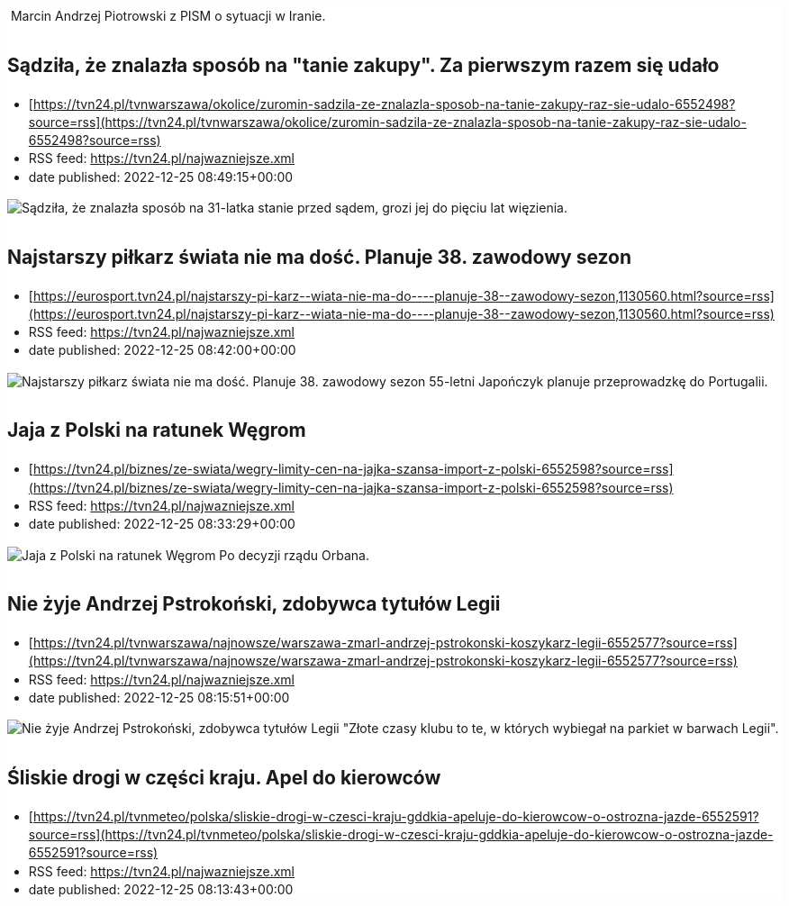 <img alt="" src="https://tvn24.pl/najnowsze/cdn-zdjecie-za7e0m-protesty-w-iranie-trwaja-od-wrzesnia-6552609/alternates/LANDSCAPE_1280" />
    Marcin Andrzej Piotrowski z PISM o sytuacji w Iranie.

## Sądziła, że znalazła sposób na "tanie zakupy". Za pierwszym razem się udało
 - [https://tvn24.pl/tvnwarszawa/okolice/zuromin-sadzila-ze-znalazla-sposob-na-tanie-zakupy-raz-sie-udalo-6552498?source=rss](https://tvn24.pl/tvnwarszawa/okolice/zuromin-sadzila-ze-znalazla-sposob-na-tanie-zakupy-raz-sie-udalo-6552498?source=rss)
 - RSS feed: https://tvn24.pl/najwazniejsze.xml
 - date published: 2022-12-25 08:49:15+00:00

<img alt="Sądziła, że znalazła sposób na " src="https://tvn24.pl/tvnwarszawa/najnowsze/cdn-zdjecie-fc7uai-za-kradziez-grozi-do-pieciu-lat-wiezienia-6552497/alternates/LANDSCAPE_1280" />
    31-latka stanie przed sądem, grozi jej do pięciu lat więzienia.

## Najstarszy piłkarz świata nie ma dość. Planuje 38. zawodowy sezon
 - [https://eurosport.tvn24.pl/najstarszy-pi-karz--wiata-nie-ma-do----planuje-38--zawodowy-sezon,1130560.html?source=rss](https://eurosport.tvn24.pl/najstarszy-pi-karz--wiata-nie-ma-do----planuje-38--zawodowy-sezon,1130560.html?source=rss)
 - RSS feed: https://tvn24.pl/najwazniejsze.xml
 - date published: 2022-12-25 08:42:00+00:00

<img alt="Najstarszy piłkarz świata nie ma dość. Planuje 38. zawodowy sezon" src="https://tvn24.pl/najnowsze/cdn-zdjecie-77j277-kazuyoshi-miura-ma-55-lat/alternates/LANDSCAPE_1280" />
    55-letni Japończyk planuje przeprowadzkę do Portugalii.

## Jaja z Polski na ratunek Węgrom
 - [https://tvn24.pl/biznes/ze-swiata/wegry-limity-cen-na-jajka-szansa-import-z-polski-6552598?source=rss](https://tvn24.pl/biznes/ze-swiata/wegry-limity-cen-na-jajka-szansa-import-z-polski-6552598?source=rss)
 - RSS feed: https://tvn24.pl/najwazniejsze.xml
 - date published: 2022-12-25 08:33:29+00:00

<img alt="Jaja z Polski na ratunek Węgrom" src="https://tvn24.pl/biznes/najnowsze/cdn-zdjeciedb4fcd75da690e933707020656d6fe12-bis-kury-kura-jajka-jaja-16-jpg-4479842/alternates/LANDSCAPE_1280" />
    Po decyzji rządu Orbana.

## Nie żyje Andrzej Pstrokoński, zdobywca tytułów Legii
 - [https://tvn24.pl/tvnwarszawa/najnowsze/warszawa-zmarl-andrzej-pstrokonski-koszykarz-legii-6552577?source=rss](https://tvn24.pl/tvnwarszawa/najnowsze/warszawa-zmarl-andrzej-pstrokonski-koszykarz-legii-6552577?source=rss)
 - RSS feed: https://tvn24.pl/najwazniejsze.xml
 - date published: 2022-12-25 08:15:51+00:00

<img alt="Nie żyje Andrzej Pstrokoński, zdobywca tytułów Legii" src="https://tvn24.pl/najnowsze/cdn-zdjecie-xkr6nr-zmarl-andrzej-pstrokonski-6552392/alternates/LANDSCAPE_1280" />
    "Złote czasy klubu to te, w których wybiegał na parkiet w barwach Legii".

## Śliskie drogi w części kraju. Apel do kierowców
 - [https://tvn24.pl/tvnmeteo/polska/sliskie-drogi-w-czesci-kraju-gddkia-apeluje-do-kierowcow-o-ostrozna-jazde-6552591?source=rss](https://tvn24.pl/tvnmeteo/polska/sliskie-drogi-w-czesci-kraju-gddkia-apeluje-do-kierowcow-o-ostrozna-jazde-6552591?source=rss)
 - RSS feed: https://tvn24.pl/najwazniejsze.xml
 - date published: 2022-12-25 08:13:43+00:00
